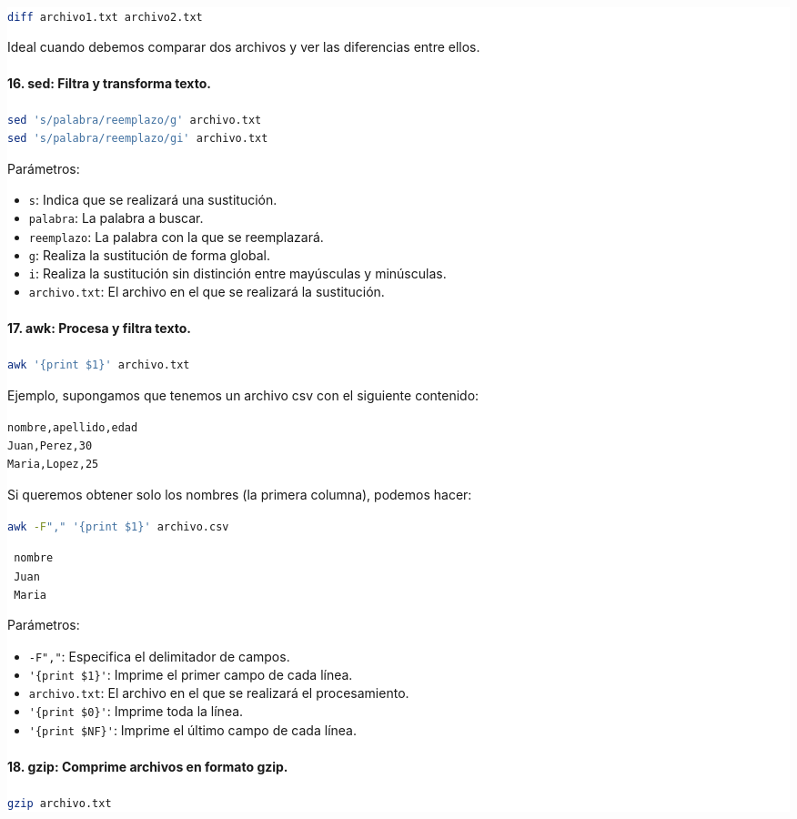 ```bash
diff archivo1.txt archivo2.txt
```

Ideal cuando debemos comparar dos archivos y ver las diferencias entre ellos.

#### 16. **sed**: Filtra y transforma texto.

```bash
sed 's/palabra/reemplazo/g' archivo.txt
sed 's/palabra/reemplazo/gi' archivo.txt
```

Parámetros:

- `s`: Indica que se realizará una sustitución.
- `palabra`: La palabra a buscar.
- `reemplazo`: La palabra con la que se reemplazará.
- `g`: Realiza la sustitución de forma global.
- `i`: Realiza la sustitución sin distinción entre mayúsculas y minúsculas.
- `archivo.txt`: El archivo en el que se realizará la sustitución.

#### 17. **awk**: Procesa y filtra texto.

```bash
awk '{print $1}' archivo.txt
```

Ejemplo, supongamos que tenemos un archivo csv con el siguiente contenido:

```bash
nombre,apellido,edad
Juan,Perez,30
Maria,Lopez,25
```

Si queremos obtener solo los nombres (la primera columna), podemos hacer:

```bash
awk -F"," '{print $1}' archivo.csv
```

```bash
 nombre
 Juan
 Maria
```

Parámetros:

- `-F","`: Especifica el delimitador de campos.
- `'{print $1}'`: Imprime el primer campo de cada línea.
- `archivo.txt`: El archivo en el que se realizará el procesamiento.
- `'{print $0}'`: Imprime toda la línea.
- `'{print $NF}'`: Imprime el último campo de cada línea.


#### 18. **gzip**: Comprime archivos en formato gzip.

```bash
gzip archivo.txt
```
